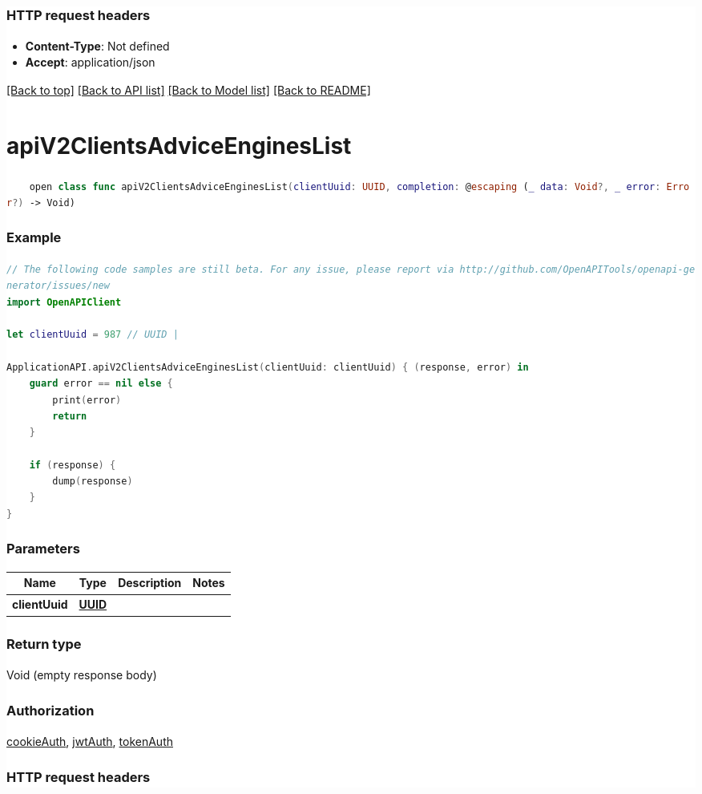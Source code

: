 ### HTTP request headers

 - **Content-Type**: Not defined
 - **Accept**: application/json

[[Back to top]](#) [[Back to API list]](../README.md#documentation-for-api-endpoints) [[Back to Model list]](../README.md#documentation-for-models) [[Back to README]](../README.md)

# **apiV2ClientsAdviceEnginesList**
```swift
    open class func apiV2ClientsAdviceEnginesList(clientUuid: UUID, completion: @escaping (_ data: Void?, _ error: Error?) -> Void)
```



### Example
```swift
// The following code samples are still beta. For any issue, please report via http://github.com/OpenAPITools/openapi-generator/issues/new
import OpenAPIClient

let clientUuid = 987 // UUID | 

ApplicationAPI.apiV2ClientsAdviceEnginesList(clientUuid: clientUuid) { (response, error) in
    guard error == nil else {
        print(error)
        return
    }

    if (response) {
        dump(response)
    }
}
```

### Parameters

Name | Type | Description  | Notes
------------- | ------------- | ------------- | -------------
 **clientUuid** | [**UUID**](.md) |  | 

### Return type

Void (empty response body)

### Authorization

[cookieAuth](../README.md#cookieAuth), [jwtAuth](../README.md#jwtAuth), [tokenAuth](../README.md#tokenAuth)

### HTTP request headers
